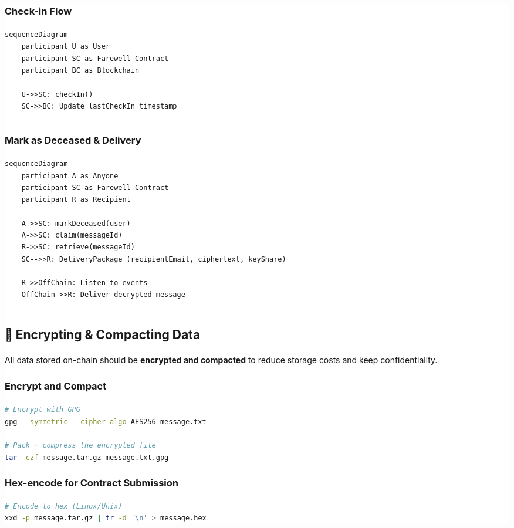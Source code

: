 ### Check-in Flow

```mermaid
sequenceDiagram
    participant U as User
    participant SC as Farewell Contract
    participant BC as Blockchain

    U->>SC: checkIn()
    SC->>BC: Update lastCheckIn timestamp
```

---

### Mark as Deceased & Delivery

```mermaid
sequenceDiagram
    participant A as Anyone
    participant SC as Farewell Contract
    participant R as Recipient

    A->>SC: markDeceased(user)
    A->>SC: claim(messageId)
    R->>SC: retrieve(messageId)
    SC-->>R: DeliveryPackage (recipientEmail, ciphertext, keyShare)

    R->>OffChain: Listen to events
    OffChain->>R: Deliver decrypted message
```

---

## 🔧 Encrypting & Compacting Data

All data stored on-chain should be **encrypted and compacted** to reduce storage costs and keep confidentiality.

### Encrypt and Compact

```bash
# Encrypt with GPG
gpg --symmetric --cipher-algo AES256 message.txt

# Pack + compress the encrypted file
tar -czf message.tar.gz message.txt.gpg
```

### Hex-encode for Contract Submission

```bash
# Encode to hex (Linux/Unix)
xxd -p message.tar.gz | tr -d '\n' > message.hex
```
